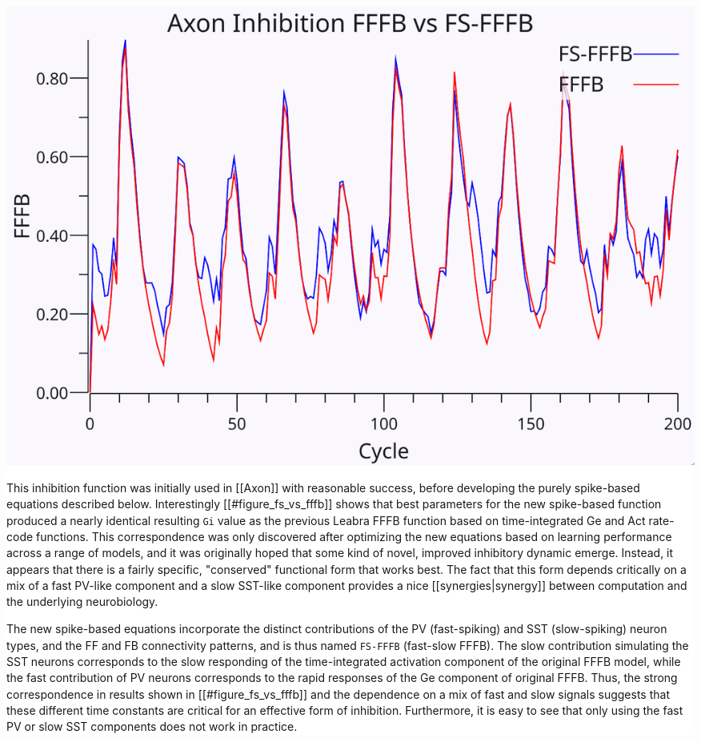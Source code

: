 ![Comparison of the output of the new spike-based FS-FFFB function used in Axon versus the earlier FFFB function adopted from Leabra. The inputs to these two functions are entirely different, and their parameters were separately optimized across a range of models based on overall learning performance. The remarkable correspondence was only discovered after the fact, and suggests a strongly conserved functional form for the best-performing inhibition dynamics. ](media/fig_fs_vs_orig_fffb_layer2.png)

This inhibition function was initially used in [[Axon]] with reasonable success, before developing the purely spike-based equations described below. Interestingly [[#figure_fs_vs_fffb]] shows that best parameters for the new spike-based function produced a nearly identical resulting `Gi` value as the previous Leabra FFFB function based on time-integrated Ge and Act rate-code functions. This correspondence was only discovered after optimizing the new equations based on learning performance across a range of models, and it was originally hoped that some kind of novel, improved inhibitory dynamic emerge. Instead, it appears that there is a fairly specific, "conserved" functional form that works best. The fact that this form depends critically on a mix of a fast PV-like component and a slow SST-like component provides a nice [[synergies|synergy]] between computation and the underlying neurobiology.

The new spike-based equations incorporate the distinct contributions of the PV (fast-spiking) and SST (slow-spiking) neuron types, and the FF and FB connectivity patterns, and is thus named `FS-FFFB` (fast-slow FFFB). The slow contribution simulating the SST neurons corresponds to the slow responding of the time-integrated activation component of the original FFFB model, while the fast contribution of PV neurons corresponds to the rapid responses of the Ge component of original FFFB. Thus, the strong correspondence in results shown in [[#figure_fs_vs_fffb]] and the dependence on a mix of fast and slow signals suggests that these different time constants are critical for an effective form of inhibition. Furthermore, it is easy to see that only using the fast PV or slow SST components does not work in practice.
